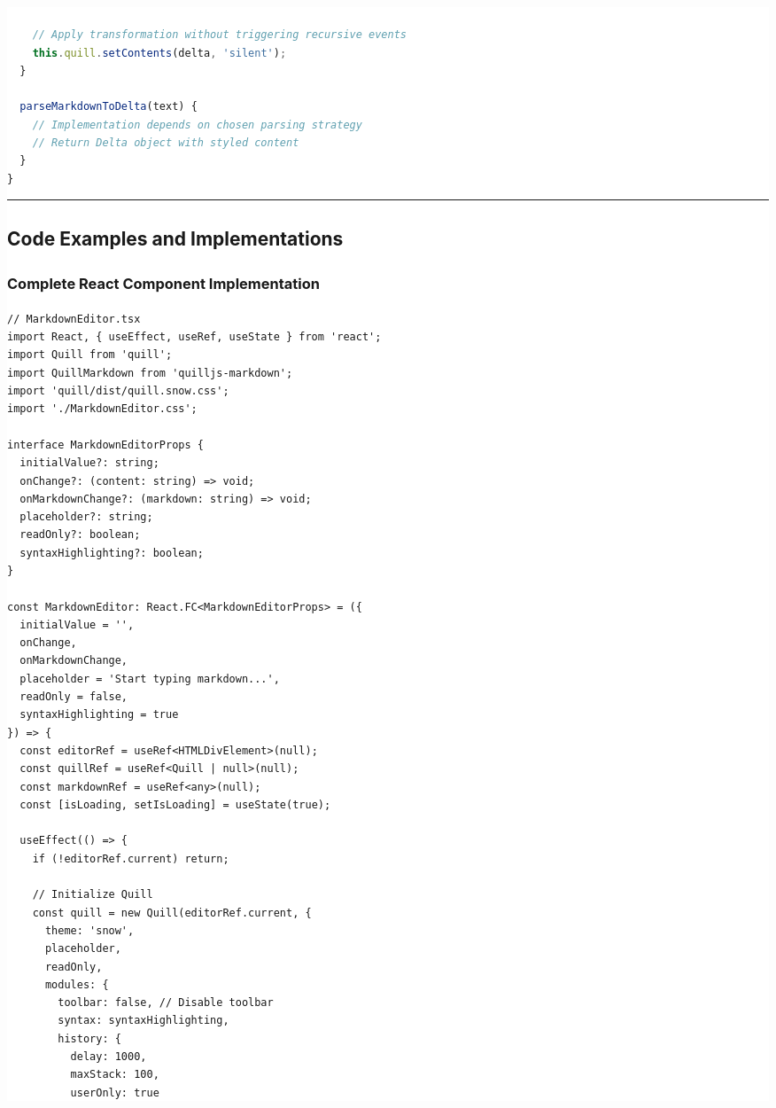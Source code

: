 ```javascript

    // Apply transformation without triggering recursive events
    this.quill.setContents(delta, 'silent');
  }

  parseMarkdownToDelta(text) {
    // Implementation depends on chosen parsing strategy
    // Return Delta object with styled content
  }
}
```

---

## Code Examples and Implementations

### Complete React Component Implementation

```tsx
// MarkdownEditor.tsx
import React, { useEffect, useRef, useState } from 'react';
import Quill from 'quill';
import QuillMarkdown from 'quilljs-markdown';
import 'quill/dist/quill.snow.css';
import './MarkdownEditor.css';

interface MarkdownEditorProps {
  initialValue?: string;
  onChange?: (content: string) => void;
  onMarkdownChange?: (markdown: string) => void;
  placeholder?: string;
  readOnly?: boolean;
  syntaxHighlighting?: boolean;
}

const MarkdownEditor: React.FC<MarkdownEditorProps> = ({
  initialValue = '',
  onChange,
  onMarkdownChange,
  placeholder = 'Start typing markdown...',
  readOnly = false,
  syntaxHighlighting = true
}) => {
  const editorRef = useRef<HTMLDivElement>(null);
  const quillRef = useRef<Quill | null>(null);
  const markdownRef = useRef<any>(null);
  const [isLoading, setIsLoading] = useState(true);

  useEffect(() => {
    if (!editorRef.current) return;

    // Initialize Quill
    const quill = new Quill(editorRef.current, {
      theme: 'snow',
      placeholder,
      readOnly,
      modules: {
        toolbar: false, // Disable toolbar
        syntax: syntaxHighlighting,
        history: {
          delay: 1000,
          maxStack: 100,
          userOnly: true
```